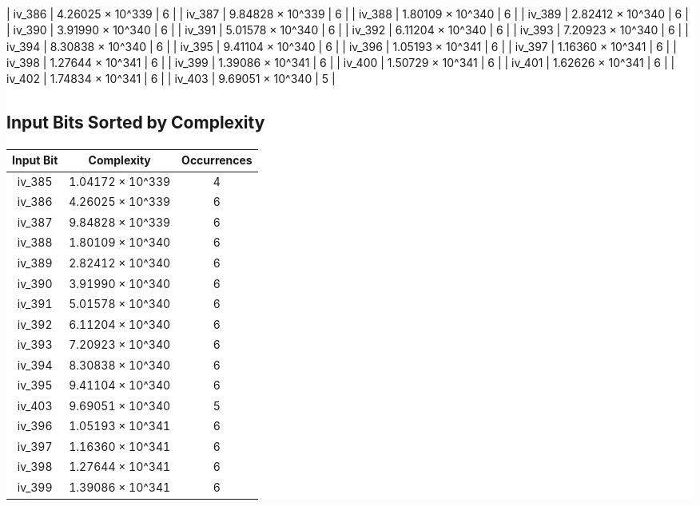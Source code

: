 | iv_386 | 4.26025 × 10^339 | 6 |
| iv_387 | 9.84828 × 10^339 | 6 |
| iv_388 | 1.80109 × 10^340 | 6 |
| iv_389 | 2.82412 × 10^340 | 6 |
| iv_390 | 3.91990 × 10^340 | 6 |
| iv_391 | 5.01578 × 10^340 | 6 |
| iv_392 | 6.11204 × 10^340 | 6 |
| iv_393 | 7.20923 × 10^340 | 6 |
| iv_394 | 8.30838 × 10^340 | 6 |
| iv_395 | 9.41104 × 10^340 | 6 |
| iv_396 | 1.05193 × 10^341 | 6 |
| iv_397 | 1.16360 × 10^341 | 6 |
| iv_398 | 1.27644 × 10^341 | 6 |
| iv_399 | 1.39086 × 10^341 | 6 |
| iv_400 | 1.50729 × 10^341 | 6 |
| iv_401 | 1.62626 × 10^341 | 6 |
| iv_402 | 1.74834 × 10^341 | 6 |
| iv_403 | 9.69051 × 10^340 | 5 |

## Input Bits Sorted by Complexity

| Input Bit | Complexity | Occurrences |
|:---------:|:----------:|:-----------:|
| iv_385 | 1.04172 × 10^339 | 4 |
| iv_386 | 4.26025 × 10^339 | 6 |
| iv_387 | 9.84828 × 10^339 | 6 |
| iv_388 | 1.80109 × 10^340 | 6 |
| iv_389 | 2.82412 × 10^340 | 6 |
| iv_390 | 3.91990 × 10^340 | 6 |
| iv_391 | 5.01578 × 10^340 | 6 |
| iv_392 | 6.11204 × 10^340 | 6 |
| iv_393 | 7.20923 × 10^340 | 6 |
| iv_394 | 8.30838 × 10^340 | 6 |
| iv_395 | 9.41104 × 10^340 | 6 |
| iv_403 | 9.69051 × 10^340 | 5 |
| iv_396 | 1.05193 × 10^341 | 6 |
| iv_397 | 1.16360 × 10^341 | 6 |
| iv_398 | 1.27644 × 10^341 | 6 |
| iv_399 | 1.39086 × 10^341 | 6 |